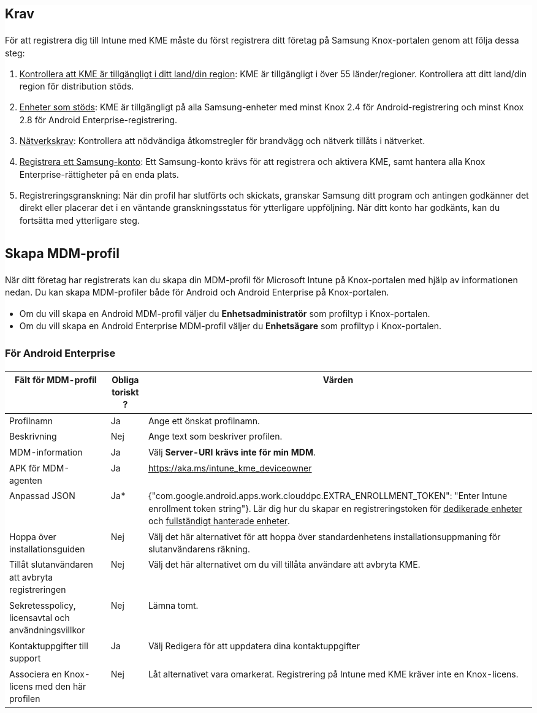 
## <a name="prerequisites"></a>Krav

För att registrera dig till Intune med KME måste du först registrera ditt företag på Samsung Knox-portalen genom att följa dessa steg:
1. [Kontrollera att KME är tillgängligt i ditt land/din region](https://www.samsungknox.com/en/solutions/it-solutions/knox-configure/available-countries): KME är tillgängligt i över 55 länder/regioner. Kontrollera att ditt land/din region för distribution stöds.

2. [Enheter som stöds](https://www.samsungknox.com/en/knox-platform/supported-devices/2.4+): KME är tillgängligt på alla Samsung-enheter med minst Knox 2.4 för Android-registrering och minst Knox 2.8 för Android Enterprise-registrering.

3. [Nätverkskrav](https://docs.samsungknox.com/KME-Getting-Started/Content/firewall_exceptions.htm): Kontrollera att nödvändiga åtkomstregler för brandvägg och nätverk tillåts i nätverket.

4. [Registrera ett Samsung-konto](https://www2.samsungknox.com/en/user/register): Ett Samsung-konto krävs för att registrera och aktivera KME, samt hantera alla Knox Enterprise-rättigheter på en enda plats.

5. Registreringsgranskning: När din profil har slutförts och skickats, granskar Samsung ditt program och antingen godkänner det direkt eller placerar det i en väntande granskningsstatus för ytterligare uppföljning. När ditt konto har godkänts, kan du fortsätta med ytterligare steg.

## <a name="create-mdm-profile"></a>Skapa MDM-profil

När ditt företag har registrerats kan du skapa din MDM-profil för Microsoft Intune på Knox-portalen med hjälp av informationen nedan. Du kan skapa MDM-profiler både för Android och Android Enterprise på Knox-portalen.
- Om du vill skapa en Android MDM-profil väljer du **Enhetsadministratör** som profiltyp i Knox-portalen. 
- Om du vill skapa en Android Enterprise MDM-profil väljer du **Enhetsägare** som profiltyp i Knox-portalen.  

### <a name="for-android-enterprise"></a>För Android Enterprise

| Fält för MDM-profil| Obligatoriskt? | Värden | 
|-------------------|-----------|-------| 
|Profilnamn       | Ja       |Ange ett önskat profilnamn. |
|Beskrivning        | Nej        |Ange text som beskriver profilen. |
|MDM-information     | Ja        |Välj **Server-URI krävs inte för min MDM**.| 
|APK för MDM-agenten      | Ja       |https://aka.ms/intune_kme_deviceowner| 
|Anpassad JSON        | Ja*        |{"com.google.android.apps.work.clouddpc.EXTRA_ENROLLMENT_TOKEN": "Enter Intune enrollment token string"}. Lär dig hur du skapar en registreringstoken för [dedikerade enheter](android-kiosk-enroll.md) och [fullständigt hanterade enheter](android-fully-managed-enroll.md). |
|Hoppa över installationsguiden  | Nej        |Välj det här alternativet för att hoppa över standardenhetens installationsuppmaning för slutanvändarens räkning.|
|Tillåt slutanvändaren att avbryta registreringen | Nej | Välj det här alternativet om du vill tillåta användare att avbryta KME.|
| Sekretesspolicy, licensavtal och användningsvillkor | Nej | Lämna tomt. |
| Kontaktuppgifter till support | Ja | Välj Redigera för att uppdatera dina kontaktuppgifter |
|Associera en Knox-licens med den här profilen | Nej | Låt alternativet vara omarkerat. Registrering på Intune med KME kräver inte en Knox-licens.|
